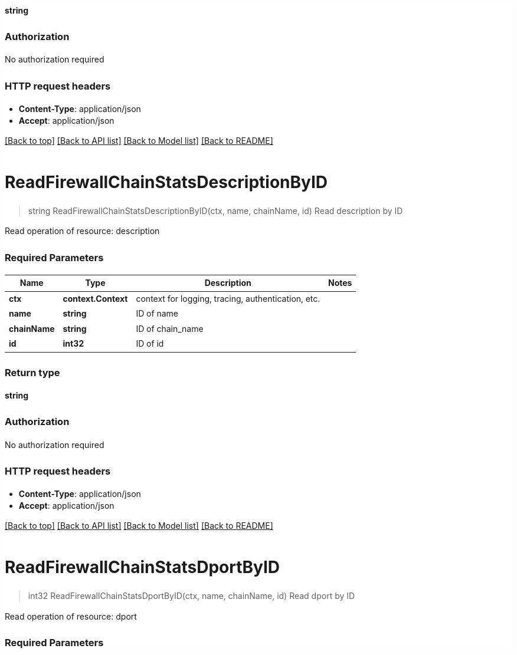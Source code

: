 **string**

### Authorization

No authorization required

### HTTP request headers

 - **Content-Type**: application/json
 - **Accept**: application/json

[[Back to top]](#) [[Back to API list]](../README.md#documentation-for-api-endpoints) [[Back to Model list]](../README.md#documentation-for-models) [[Back to README]](../README.md)

# **ReadFirewallChainStatsDescriptionByID**
> string ReadFirewallChainStatsDescriptionByID(ctx, name, chainName, id)
Read description by ID

Read operation of resource: description

### Required Parameters

Name | Type | Description  | Notes
------------- | ------------- | ------------- | -------------
 **ctx** | **context.Context** | context for logging, tracing, authentication, etc.
  **name** | **string**| ID of name | 
  **chainName** | **string**| ID of chain_name | 
  **id** | **int32**| ID of id | 

### Return type

**string**

### Authorization

No authorization required

### HTTP request headers

 - **Content-Type**: application/json
 - **Accept**: application/json

[[Back to top]](#) [[Back to API list]](../README.md#documentation-for-api-endpoints) [[Back to Model list]](../README.md#documentation-for-models) [[Back to README]](../README.md)

# **ReadFirewallChainStatsDportByID**
> int32 ReadFirewallChainStatsDportByID(ctx, name, chainName, id)
Read dport by ID

Read operation of resource: dport

### Required Parameters
